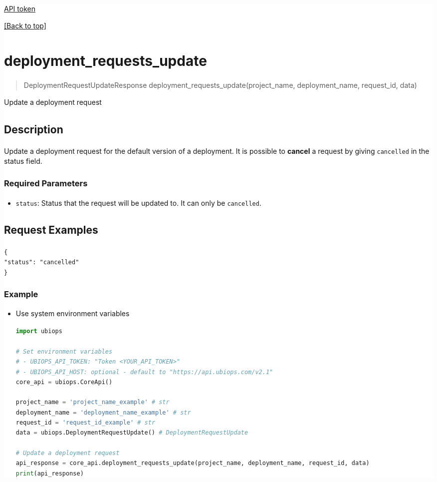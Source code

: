 [API token](https://ubiops.com/docs/organizations/service-users)

[[Back to top]](#)

# **deployment_requests_update**
> DeploymentRequestUpdateResponse deployment_requests_update(project_name, deployment_name, request_id, data)

Update a deployment request

## Description
Update a deployment request for the default version of a deployment. It is possible to **cancel** a request by giving `cancelled` in the status field.

### Required Parameters

- `status`: Status that the request will be updated to. It can only be `cancelled`.

## Request Examples


```
{
"status": "cancelled"
}
```

### Example

- Use system environment variables
    ```python
    import ubiops

    # Set environment variables
    # - UBIOPS_API_TOKEN: "Token <YOUR_API_TOKEN>"
    # - UBIOPS_API_HOST: optional - default to "https://api.ubiops.com/v2.1"
    core_api = ubiops.CoreApi()

    project_name = 'project_name_example' # str
    deployment_name = 'deployment_name_example' # str
    request_id = 'request_id_example' # str
    data = ubiops.DeploymentRequestUpdate() # DeploymentRequestUpdate

    # Update a deployment request
    api_response = core_api.deployment_requests_update(project_name, deployment_name, request_id, data)
    print(api_response)
